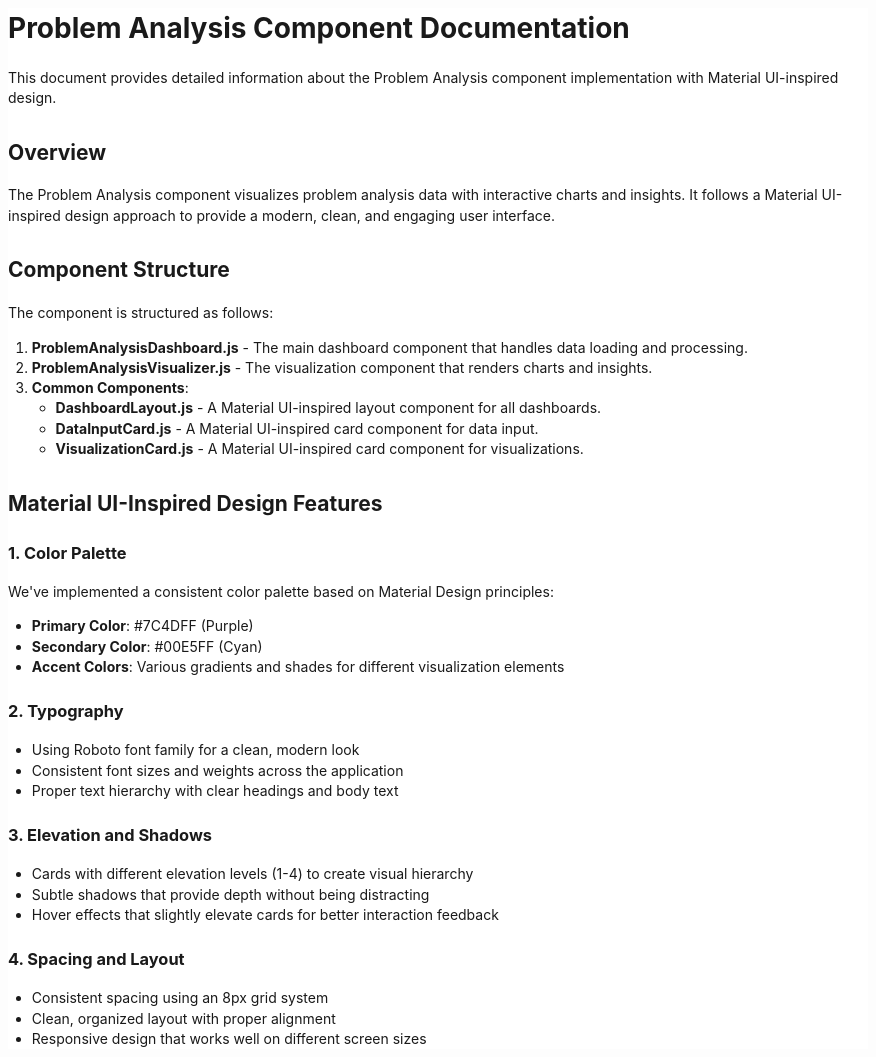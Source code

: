 # Problem Analysis Component Documentation

This document provides detailed information about the Problem Analysis component implementation with Material UI-inspired design.

## Overview

The Problem Analysis component visualizes problem analysis data with interactive charts and insights. It follows a Material UI-inspired design approach to provide a modern, clean, and engaging user interface.

## Component Structure

The component is structured as follows:

1. **ProblemAnalysisDashboard.js** - The main dashboard component that handles data loading and processing.
2. **ProblemAnalysisVisualizer.js** - The visualization component that renders charts and insights.
3. **Common Components**:
   - **DashboardLayout.js** - A Material UI-inspired layout component for all dashboards.
   - **DataInputCard.js** - A Material UI-inspired card component for data input.
   - **VisualizationCard.js** - A Material UI-inspired card component for visualizations.

## Material UI-Inspired Design Features

### 1. Color Palette

We've implemented a consistent color palette based on Material Design principles:

- **Primary Color**: #7C4DFF (Purple)
- **Secondary Color**: #00E5FF (Cyan)
- **Accent Colors**: Various gradients and shades for different visualization elements

### 2. Typography

- Using Roboto font family for a clean, modern look
- Consistent font sizes and weights across the application
- Proper text hierarchy with clear headings and body text

### 3. Elevation and Shadows

- Cards with different elevation levels (1-4) to create visual hierarchy
- Subtle shadows that provide depth without being distracting
- Hover effects that slightly elevate cards for better interaction feedback

### 4. Spacing and Layout

- Consistent spacing using an 8px grid system
- Clean, organized layout with proper alignment
- Responsive design that works well on different screen sizes
